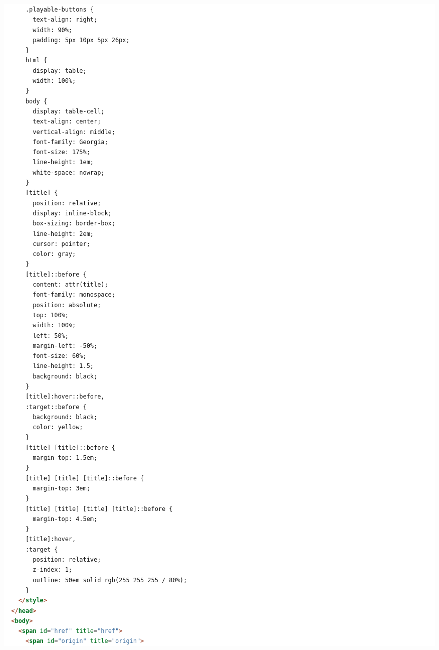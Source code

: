 ```html
      .playable-buttons {
        text-align: right;
        width: 90%;
        padding: 5px 10px 5px 26px;
      }
      html {
        display: table;
        width: 100%;
      }
      body {
        display: table-cell;
        text-align: center;
        vertical-align: middle;
        font-family: Georgia;
        font-size: 175%;
        line-height: 1em;
        white-space: nowrap;
      }
      [title] {
        position: relative;
        display: inline-block;
        box-sizing: border-box;
        line-height: 2em;
        cursor: pointer;
        color: gray;
      }
      [title]::before {
        content: attr(title);
        font-family: monospace;
        position: absolute;
        top: 100%;
        width: 100%;
        left: 50%;
        margin-left: -50%;
        font-size: 60%;
        line-height: 1.5;
        background: black;
      }
      [title]:hover::before,
      :target::before {
        background: black;
        color: yellow;
      }
      [title] [title]::before {
        margin-top: 1.5em;
      }
      [title] [title] [title]::before {
        margin-top: 3em;
      }
      [title] [title] [title] [title]::before {
        margin-top: 4.5em;
      }
      [title]:hover,
      :target {
        position: relative;
        z-index: 1;
        outline: 50em solid rgb(255 255 255 / 80%);
      }
    </style>
  </head>
  <body>
    <span id="href" title="href">
      <span id="origin" title="origin">
```